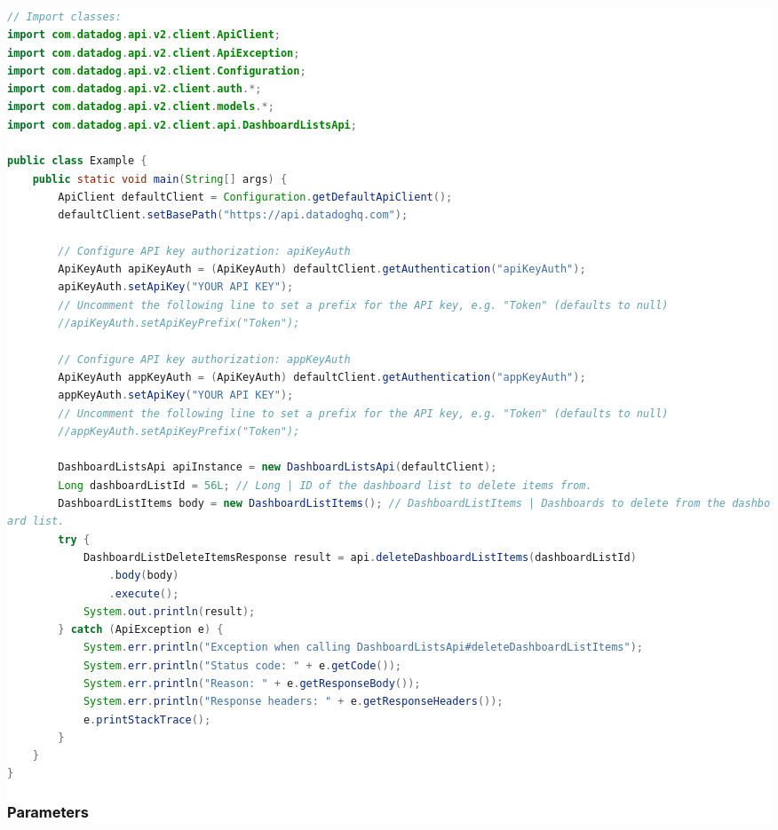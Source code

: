 ```java
// Import classes:
import com.datadog.api.v2.client.ApiClient;
import com.datadog.api.v2.client.ApiException;
import com.datadog.api.v2.client.Configuration;
import com.datadog.api.v2.client.auth.*;
import com.datadog.api.v2.client.models.*;
import com.datadog.api.v2.client.api.DashboardListsApi;

public class Example {
    public static void main(String[] args) {
        ApiClient defaultClient = Configuration.getDefaultApiClient();
        defaultClient.setBasePath("https://api.datadoghq.com");
        
        // Configure API key authorization: apiKeyAuth
        ApiKeyAuth apiKeyAuth = (ApiKeyAuth) defaultClient.getAuthentication("apiKeyAuth");
        apiKeyAuth.setApiKey("YOUR API KEY");
        // Uncomment the following line to set a prefix for the API key, e.g. "Token" (defaults to null)
        //apiKeyAuth.setApiKeyPrefix("Token");

        // Configure API key authorization: appKeyAuth
        ApiKeyAuth appKeyAuth = (ApiKeyAuth) defaultClient.getAuthentication("appKeyAuth");
        appKeyAuth.setApiKey("YOUR API KEY");
        // Uncomment the following line to set a prefix for the API key, e.g. "Token" (defaults to null)
        //appKeyAuth.setApiKeyPrefix("Token");

        DashboardListsApi apiInstance = new DashboardListsApi(defaultClient);
        Long dashboardListId = 56L; // Long | ID of the dashboard list to delete items from.
        DashboardListItems body = new DashboardListItems(); // DashboardListItems | Dashboards to delete from the dashboard list.
        try {
            DashboardListDeleteItemsResponse result = api.deleteDashboardListItems(dashboardListId)
                .body(body)
                .execute();
            System.out.println(result);
        } catch (ApiException e) {
            System.err.println("Exception when calling DashboardListsApi#deleteDashboardListItems");
            System.err.println("Status code: " + e.getCode());
            System.err.println("Reason: " + e.getResponseBody());
            System.err.println("Response headers: " + e.getResponseHeaders());
            e.printStackTrace();
        }
    }
}
```

### Parameters


